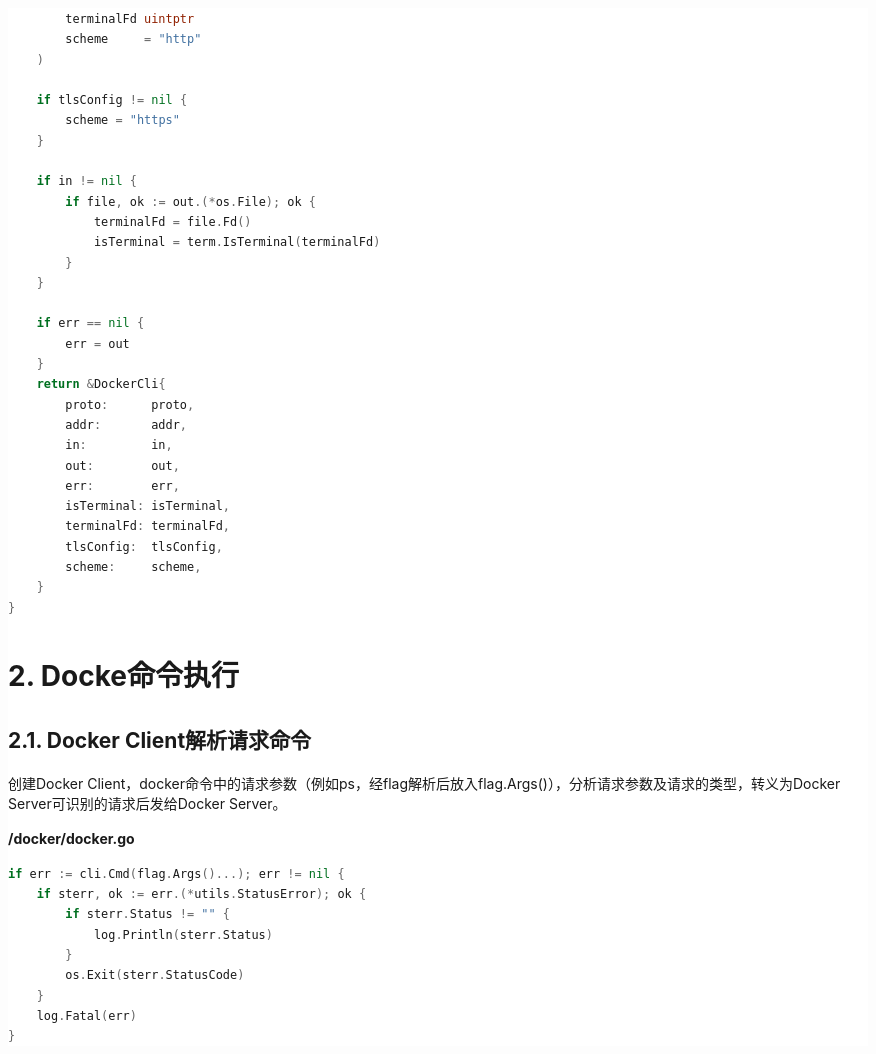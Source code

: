 ```go
        terminalFd uintptr
        scheme     = "http"
    )
 
    if tlsConfig != nil {
        scheme = "https"
    }
 
    if in != nil {
        if file, ok := out.(*os.File); ok {
            terminalFd = file.Fd()
            isTerminal = term.IsTerminal(terminalFd)
        }
    }
 
    if err == nil {
        err = out
    }
    return &DockerCli{
        proto:      proto,
        addr:       addr,
        in:         in,
        out:        out,
        err:        err,
        isTerminal: isTerminal,
        terminalFd: terminalFd,
        tlsConfig:  tlsConfig,
        scheme:     scheme,
    }
}
```

# 2. Docke命令执行

## 2.1. Docker Client解析请求命令

创建Docker Client，docker命令中的请求参数（例如ps，经flag解析后放入flag.Args()），分析请求参数及请求的类型，转义为Docker Server可识别的请求后发给Docker Server。

**/docker/docker.go**

```go
if err := cli.Cmd(flag.Args()...); err != nil {
    if sterr, ok := err.(*utils.StatusError); ok {
        if sterr.Status != "" {
            log.Println(sterr.Status)
        }
        os.Exit(sterr.StatusCode)
    }
    log.Fatal(err)
}
```
